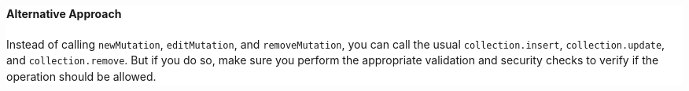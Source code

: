 #### Alternative Approach

Instead of calling `newMutation`, `editMutation`, and `removeMutation`, you can call the usual `collection.insert`, `collection.update`, and `collection.remove`. But if you do so, make sure you perform the appropriate validation and security checks to verify if the operation should be allowed.
